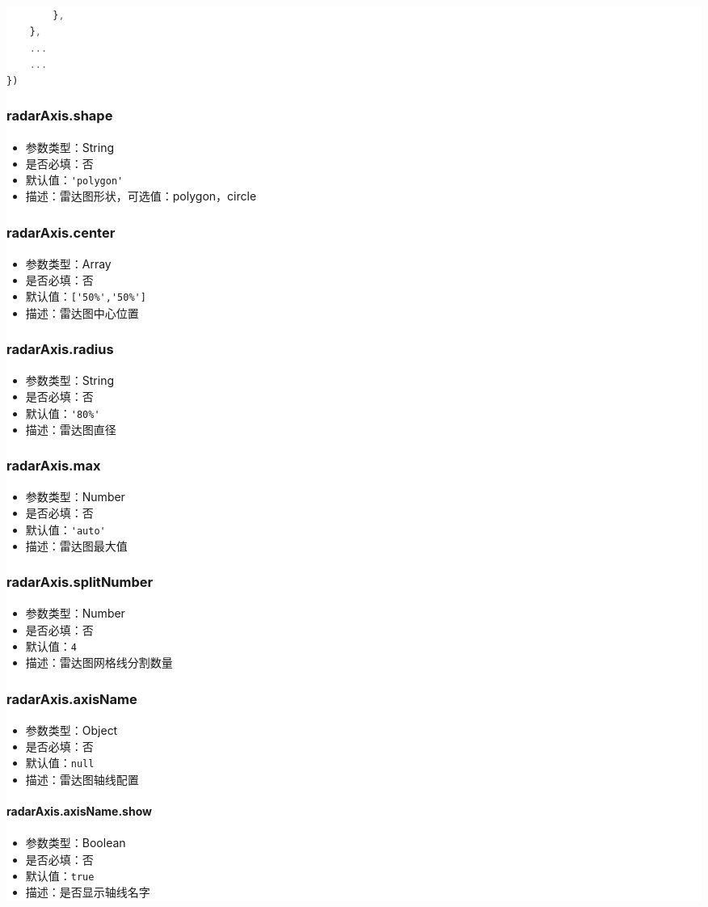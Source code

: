 ```js
        },
    },
    ...
    ...
})
```

### radarAxis.shape

- 参数类型：String
- 是否必填：否
- 默认值：`'polygon'`
- 描述：雷达图形状，可选值：polygon，circle

### radarAxis.center

- 参数类型：Array
- 是否必填：否
- 默认值：`['50%','50%']`
- 描述：雷达图中心位置

### radarAxis.radius

- 参数类型：String
- 是否必填：否
- 默认值：`'80%'`
- 描述：雷达图直径

### radarAxis.max

- 参数类型：Number
- 是否必填：否
- 默认值：`'auto'`
- 描述：雷达图最大值

### radarAxis.splitNumber

- 参数类型：Number
- 是否必填：否
- 默认值：`4`
- 描述：雷达图网格线分割数量

### radarAxis.axisName

- 参数类型：Object
- 是否必填：否
- 默认值：`null`
- 描述：雷达图轴线配置

#### radarAxis.axisName.show

- 参数类型：Boolean
- 是否必填：否
- 默认值：`true`
- 描述：是否显示轴线名字
